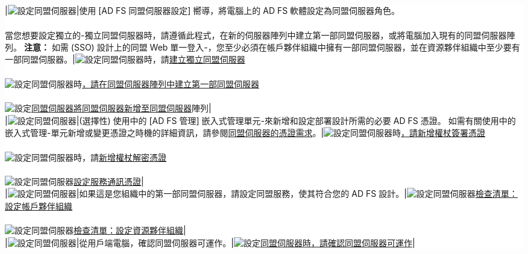 |![設定同盟伺服器](media/icon_checkboxo.gif)|使用 [AD FS 同盟伺服器設定] 嚮導，將電腦上的 AD FS 軟體設定為同盟伺服器角色。<br /><br />當您想要設定獨立的\-獨立同盟伺服器時，請遵循此程式，在新的伺服器陣列中建立第一部同盟伺服器，或將電腦加入現有的同盟伺服器陣列。 **注意：** 如需 \(SSO\) 設計上的同盟 Web 單一登入\-，您至少必須在帳戶夥伴組織中擁有一部同盟伺服器，並在資源夥伴組織中至少要有一部同盟伺服器。|![設定同盟伺服器時，請](media/15dd35b6-6cc6-421f-93f8-7109920e7144.gif)[建立獨立同盟伺服器](Create-a-Stand-Alone-Federation-Server.md)<br /><br />![設定同盟伺服器時](media/15dd35b6-6cc6-421f-93f8-7109920e7144.gif)[，請在同盟伺服器陣列中建立第一部同盟伺服器](Create-the-First-Federation-Server-in-a-Federation-Server-Farm.md)<br /><br />![設定](media/15dd35b6-6cc6-421f-93f8-7109920e7144.gif)[同盟伺服器將同盟伺服器新增至同盟伺服器](Add-a-Federation-Server-to-a-Federation-Server-Farm.md)陣列|  
|![設定同盟伺服器](media/icon_checkboxo.gif)|\(選擇性\) 使用中的 [AD FS 管理] 嵌入式管理單元\-來新增和設定部署設計所需的必要 AD FS 憑證。 如需有關使用中的嵌入式管理\-單元新增或變更憑證之時機的詳細資訊，請參閱[同盟伺服器的憑證需求](https://technet.microsoft.com/library/dd807040.aspx)。|![設定同盟伺服器時](media/bc6cea1a-1c6c-4124-8c8f-1df5adfe8c88.gif)[，請新增權杖簽署憑證](Add-a-Token-Signing-Certificate.md)<br /><br />![設定同盟伺服器時，請](media/bc6cea1a-1c6c-4124-8c8f-1df5adfe8c88.gif)[新增權杖解密憑證](Add-a-Token-Decrypting-Certificate.md)<br /><br />![設定同盟伺服器](media/bc6cea1a-1c6c-4124-8c8f-1df5adfe8c88.gif)[設定服務通訊憑證](Set-a-Service-Communications-Certificate.md)|  
|![設定同盟伺服器](media/icon_checkboxo.gif)|如果這是您組織中的第一部同盟伺服器，請設定同盟服務，使其符合您的 AD FS 設計。|![設定同盟伺服器](media/bc6cea1a-1c6c-4124-8c8f-1df5adfe8c88.gif)[檢查清單：設定帳戶夥伴組織](Checklist--Configuring-the-Account-Partner-Organization.md)<br /><br />![設定同盟伺服器](media/bc6cea1a-1c6c-4124-8c8f-1df5adfe8c88.gif)[檢查清單：設定資源夥伴組織](Checklist--Configuring-the-Resource-Partner-Organization.md)|  
|![設定同盟伺服器](media/icon_checkboxo.gif)|從用戶端電腦，確認同盟伺服器可運作。|![設定](media/15dd35b6-6cc6-421f-93f8-7109920e7144.gif)[同盟伺服器時，請確認同盟伺服器可運作](Verify-That-a-Federation-Server-Is-Operational.md)| 
